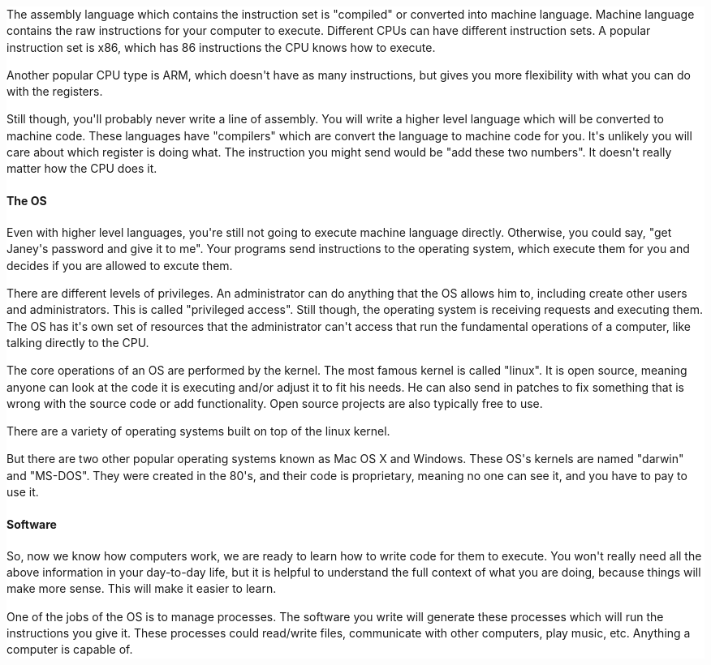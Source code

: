 The assembly language which contains the instruction set is "compiled" or converted into machine language. Machine language contains the raw instructions for your computer to execute. Different CPUs can have different instruction sets. A popular instruction set is x86, which has 86 instructions the CPU knows how to execute.

Another popular CPU type is ARM, which doesn't have as many instructions, but gives you more flexibility with what you can do with the registers.

Still though, you'll probably never write a line of assembly. You will write a higher level language which will be converted to machine code. These languages have "compilers" which are convert the language to machine code for you. It's unlikely you will care about which register is doing what. The instruction you might send would be "add these two numbers". It doesn't really matter how the CPU does it.

#### The OS

Even with higher level languages, you're still not going to execute machine language directly. Otherwise, you could say, "get Janey's password and give it to me". Your programs send instructions to the operating system, which execute them for you and decides if you are allowed to excute them.

There are different levels of privileges. An administrator can do anything that the OS allows him to, including create other users and administrators. This is called "privileged access". Still though, the operating system is receiving requests and executing them. The OS has it's own set of resources that the administrator can't access that run the fundamental operations of a computer, like talking directly to the CPU.

The core operations of an OS are performed by the kernel. The most famous kernel is called "linux". It is open source, meaning anyone can look at the code it is executing and/or adjust it to fit his needs. He can also send in patches to fix something that is wrong with the source code or add functionality. Open source projects are also typically free to use.

There are a variety of operating systems built on top of the linux kernel.

But there are two other popular operating systems known as Mac OS X and Windows. These OS's kernels are named "darwin" and "MS-DOS". They were created in the 80's, and their code is proprietary, meaning no one can see it, and you have to pay to use it.

#### Software

So, now we know how computers work, we are ready to learn how to write code for them to execute. You won't really need all the above information in your day-to-day life, but it is helpful to understand the full context of what you are doing, because things will make more sense. This will make it easier to learn.

One of the jobs of the OS is to manage processes. The software you write will generate these processes which will run the instructions you give it. These processes could read/write files, communicate with other computers, play music, etc. Anything a computer is capable of.